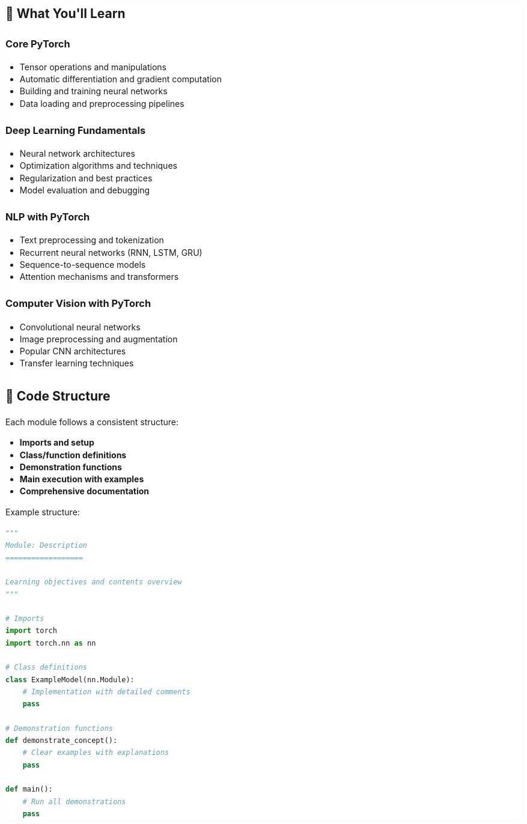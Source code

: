 ## 🎯 What You'll Learn

### Core PyTorch
- Tensor operations and manipulations
- Automatic differentiation and gradient computation
- Building and training neural networks
- Data loading and preprocessing pipelines

### Deep Learning Fundamentals
- Neural network architectures
- Optimization algorithms and techniques
- Regularization and best practices
- Model evaluation and debugging

### NLP with PyTorch
- Text preprocessing and tokenization
- Recurrent neural networks (RNN, LSTM, GRU)
- Sequence-to-sequence models
- Attention mechanisms and transformers

### Computer Vision with PyTorch
- Convolutional neural networks
- Image preprocessing and augmentation
- Popular CNN architectures
- Transfer learning techniques

## 🔧 Code Structure

Each module follows a consistent structure:
- **Imports and setup**
- **Class/function definitions**
- **Demonstration functions**
- **Main execution with examples**
- **Comprehensive documentation**

Example structure:
```python
"""
Module: Description
==================

Learning objectives and contents overview
"""

# Imports
import torch
import torch.nn as nn

# Class definitions
class ExampleModel(nn.Module):
    # Implementation with detailed comments
    pass

# Demonstration functions
def demonstrate_concept():
    # Clear examples with explanations
    pass

def main():
    # Run all demonstrations
    pass

```